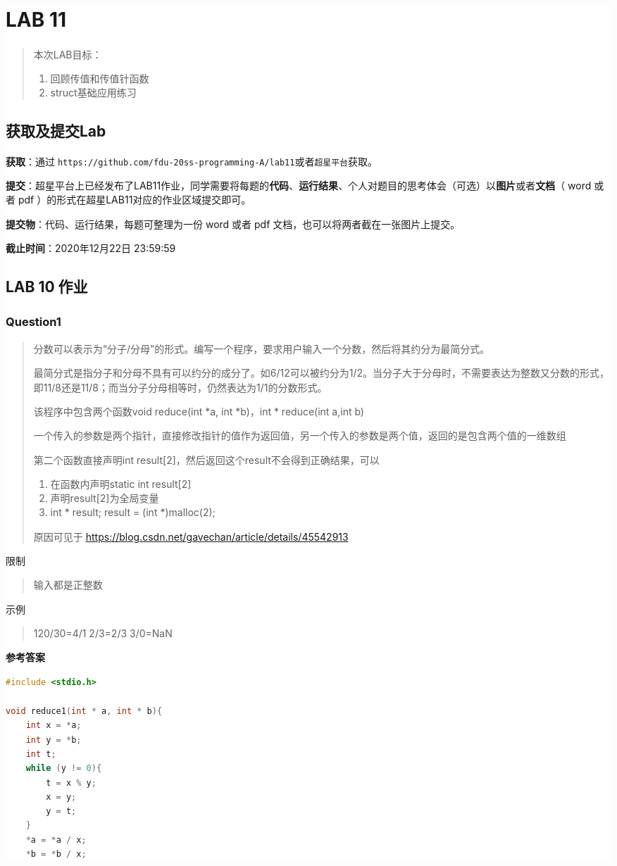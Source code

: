 # LAB 11

> 本次LAB目标：
>
> 1. 回顾传值和传值针函数
> 2. struct基础应用练习

## 获取及提交Lab

**获取**：通过 `https://github.com/fdu-20ss-programming-A/lab11`或者`超星平台`获取。

**提交**：超星平台上已经发布了LAB11作业，同学需要将每题的**代码**、**运行结果**、个人对题目的思考体会（可选）以**图片**或者**文档**（ word 或者 pdf ）的形式在超星LAB11对应的作业区域提交即可。

**提交物**：代码、运行结果，每题可整理为一份 word 或者 pdf 文档，也可以将两者截在一张图片上提交。

**截止时间**：2020年12月22日 23:59:59



## LAB 10 作业

### Question1

> 分数可以表示为“分子/分母”的形式。编写一个程序，要求用户输入一个分数，然后将其约分为最简分式。
>
> 最简分式是指分子和分母不具有可以约分的成分了。如6/12可以被约分为1/2。当分子大于分母时，不需要表达为整数又分数的形式，即11/8还是11/8；而当分子分母相等时，仍然表达为1/1的分数形式。
>
> 该程序中包含两个函数void reduce(int *a, int *b)，int * reduce(int a,int b)
>
> 一个传入的参数是两个指针，直接修改指针的值作为返回值，另一个传入的参数是两个值，返回的是包含两个值的一维数组
>
> 第二个函数直接声明int result[2]，然后返回这个result不会得到正确结果，可以
>
> 1. 在函数内声明static int result[2]
> 2. 声明result[2]为全局变量
> 3. int * result; result = (int *)malloc(2);
>
> 原因可见于 https://blog.csdn.net/gavechan/article/details/45542913

限制

> 输入都是正整数

示例

> 120/30=4/1
> 2/3=2/3
> 3/0=NaN

**参考答案**

```C
#include <stdio.h>

void reduce1(int * a, int * b){
    int x = *a;
    int y = *b;
    int t;
    while (y != 0){
        t = x % y;
        x = y;
        y = t;
    }
    *a = *a / x;
    *b = *b / x;
```